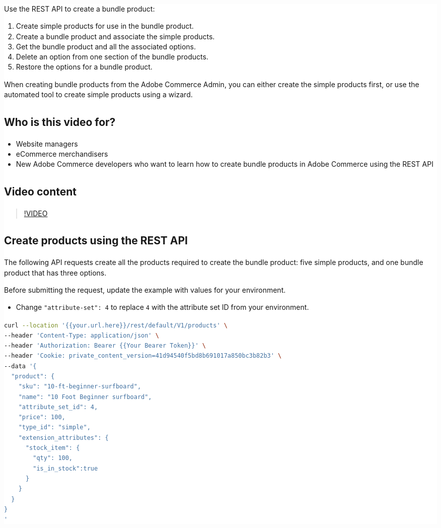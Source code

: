 Use the REST API to create a bundle product:

1. Create simple products for use in the bundle product.
1. Create a bundle product and associate the simple products.
1. Get the bundle product and all the associated options.
1. Delete an option from one section of the bundle products.
1. Restore the options for a bundle product.

When creating bundle products from the Adobe Commerce Admin, you can either create the simple products first, or use the automated tool to create simple products using a wizard. 

## Who is this video for?

- Website managers
- eCommerce merchandisers
- New Adobe Commerce developers who want to learn how to create bundle products in Adobe Commerce using the REST API

## Video content

>[!VIDEO](https://video.tv.adobe.com/v/3426797?learn=on)

## Create products using the REST API

The following API requests create all the products required to create the bundle product: five simple products, and one bundle product that has three options.

Before submitting the request, update the example with values for your environment.

- Change `"attribute-set": 4` to replace `4` with the attribute set ID from your environment.

```bash
curl --location '{{your.url.here}}/rest/default/V1/products' \
--header 'Content-Type: application/json' \
--header 'Authorization: Bearer {{Your Bearer Token}}' \
--header 'Cookie: private_content_version=41d94540f5bd8b691017a850bc3b82b3' \
--data '{
  "product": {
    "sku": "10-ft-beginner-surfboard",
    "name": "10 Foot Beginner surfboard",
    "attribute_set_id": 4,
    "price": 100,
    "type_id": "simple",
    "extension_attributes": {
      "stock_item": {
        "qty": 100,
        "is_in_stock":true
      }
    }
  }
}
'
```
